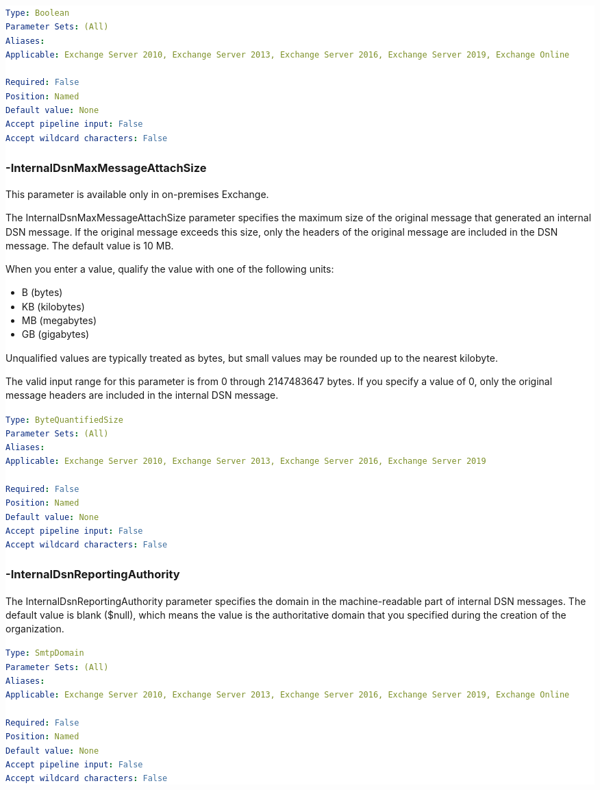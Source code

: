 ```yaml
Type: Boolean
Parameter Sets: (All)
Aliases:
Applicable: Exchange Server 2010, Exchange Server 2013, Exchange Server 2016, Exchange Server 2019, Exchange Online

Required: False
Position: Named
Default value: None
Accept pipeline input: False
Accept wildcard characters: False
```

### -InternalDsnMaxMessageAttachSize
This parameter is available only in on-premises Exchange.

The InternalDsnMaxMessageAttachSize parameter specifies the maximum size of the original message that generated an internal DSN message. If the original message exceeds this size, only the headers of the original message are included in the DSN message. The default value is 10 MB.

When you enter a value, qualify the value with one of the following units:

- B (bytes)
- KB (kilobytes)
- MB (megabytes)
- GB (gigabytes)

Unqualified values are typically treated as bytes, but small values may be rounded up to the nearest kilobyte.

The valid input range for this parameter is from 0 through 2147483647 bytes. If you specify a value of 0, only the original message headers are included in the internal DSN message.

```yaml
Type: ByteQuantifiedSize
Parameter Sets: (All)
Aliases:
Applicable: Exchange Server 2010, Exchange Server 2013, Exchange Server 2016, Exchange Server 2019

Required: False
Position: Named
Default value: None
Accept pipeline input: False
Accept wildcard characters: False
```

### -InternalDsnReportingAuthority
The InternalDsnReportingAuthority parameter specifies the domain in the machine-readable part of internal DSN messages. The default value is blank ($null), which means the value is the authoritative domain that you specified during the creation of the organization.

```yaml
Type: SmtpDomain
Parameter Sets: (All)
Aliases:
Applicable: Exchange Server 2010, Exchange Server 2013, Exchange Server 2016, Exchange Server 2019, Exchange Online

Required: False
Position: Named
Default value: None
Accept pipeline input: False
Accept wildcard characters: False
```
